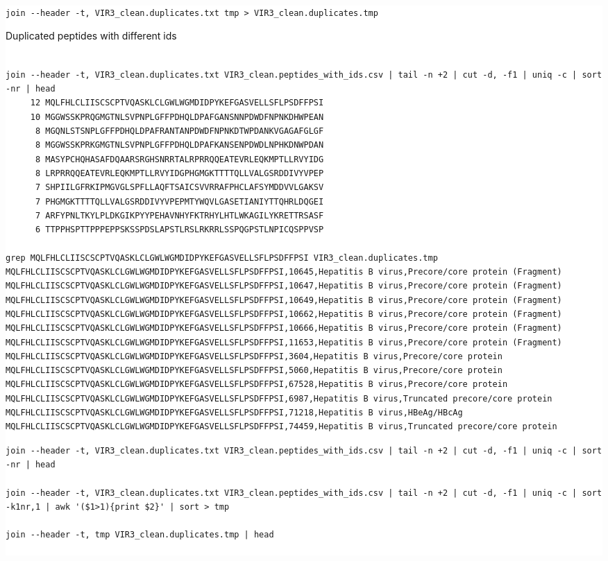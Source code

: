 ```
join --header -t, VIR3_clean.duplicates.txt tmp > VIR3_clean.duplicates.tmp

```


Duplicated peptides with different ids

```

join --header -t, VIR3_clean.duplicates.txt VIR3_clean.peptides_with_ids.csv | tail -n +2 | cut -d, -f1 | uniq -c | sort -nr | head
     12 MQLFHLCLIISCSCPTVQASKLCLGWLWGMDIDPYKEFGASVELLSFLPSDFFPSI
     10 MGGWSSKPRQGMGTNLSVPNPLGFFPDHQLDPAFGANSNNPDWDFNPNKDHWPEAN
      8 MGQNLSTSNPLGFFPDHQLDPAFRANTANPDWDFNPNKDTWPDANKVGAGAFGLGF
      8 MGGWSSKPRKGMGTNLSVPNPLGFFPDHQLDPAFKANSENPDWDLNPHKDNWPDAN
      8 MASYPCHQHASAFDQAARSRGHSNRRTALRPRRQQEATEVRLEQKMPTLLRVYIDG
      8 LRPRRQQEATEVRLEQKMPTLLRVYIDGPHGMGKTTTTQLLVALGSRDDIVYVPEP
      7 SHPIILGFRKIPMGVGLSPFLLAQFTSAICSVVRRAFPHCLAFSYMDDVVLGAKSV
      7 PHGMGKTTTTQLLVALGSRDDIVYVPEPMTYWQVLGASETIANIYTTQHRLDQGEI
      7 ARFYPNLTKYLPLDKGIKPYYPEHAVNHYFKTRHYLHTLWKAGILYKRETTRSASF
      6 TTPPHSPTTPPPEPPSKSSPDSLAPSTLRSLRKRRLSSPQGPSTLNPICQSPPVSP

grep MQLFHLCLIISCSCPTVQASKLCLGWLWGMDIDPYKEFGASVELLSFLPSDFFPSI VIR3_clean.duplicates.tmp
MQLFHLCLIISCSCPTVQASKLCLGWLWGMDIDPYKEFGASVELLSFLPSDFFPSI,10645,Hepatitis B virus,Precore/core protein (Fragment)
MQLFHLCLIISCSCPTVQASKLCLGWLWGMDIDPYKEFGASVELLSFLPSDFFPSI,10647,Hepatitis B virus,Precore/core protein (Fragment)
MQLFHLCLIISCSCPTVQASKLCLGWLWGMDIDPYKEFGASVELLSFLPSDFFPSI,10649,Hepatitis B virus,Precore/core protein (Fragment)
MQLFHLCLIISCSCPTVQASKLCLGWLWGMDIDPYKEFGASVELLSFLPSDFFPSI,10662,Hepatitis B virus,Precore/core protein (Fragment)
MQLFHLCLIISCSCPTVQASKLCLGWLWGMDIDPYKEFGASVELLSFLPSDFFPSI,10666,Hepatitis B virus,Precore/core protein (Fragment)
MQLFHLCLIISCSCPTVQASKLCLGWLWGMDIDPYKEFGASVELLSFLPSDFFPSI,11653,Hepatitis B virus,Precore/core protein (Fragment)
MQLFHLCLIISCSCPTVQASKLCLGWLWGMDIDPYKEFGASVELLSFLPSDFFPSI,3604,Hepatitis B virus,Precore/core protein
MQLFHLCLIISCSCPTVQASKLCLGWLWGMDIDPYKEFGASVELLSFLPSDFFPSI,5060,Hepatitis B virus,Precore/core protein
MQLFHLCLIISCSCPTVQASKLCLGWLWGMDIDPYKEFGASVELLSFLPSDFFPSI,67528,Hepatitis B virus,Precore/core protein
MQLFHLCLIISCSCPTVQASKLCLGWLWGMDIDPYKEFGASVELLSFLPSDFFPSI,6987,Hepatitis B virus,Truncated precore/core protein
MQLFHLCLIISCSCPTVQASKLCLGWLWGMDIDPYKEFGASVELLSFLPSDFFPSI,71218,Hepatitis B virus,HBeAg/HBcAg
MQLFHLCLIISCSCPTVQASKLCLGWLWGMDIDPYKEFGASVELLSFLPSDFFPSI,74459,Hepatitis B virus,Truncated precore/core protein

```



```
join --header -t, VIR3_clean.duplicates.txt VIR3_clean.peptides_with_ids.csv | tail -n +2 | cut -d, -f1 | uniq -c | sort -nr | head

join --header -t, VIR3_clean.duplicates.txt VIR3_clean.peptides_with_ids.csv | tail -n +2 | cut -d, -f1 | uniq -c | sort -k1nr,1 | awk '($1>1){print $2}' | sort > tmp

join --header -t, tmp VIR3_clean.duplicates.tmp | head


```
